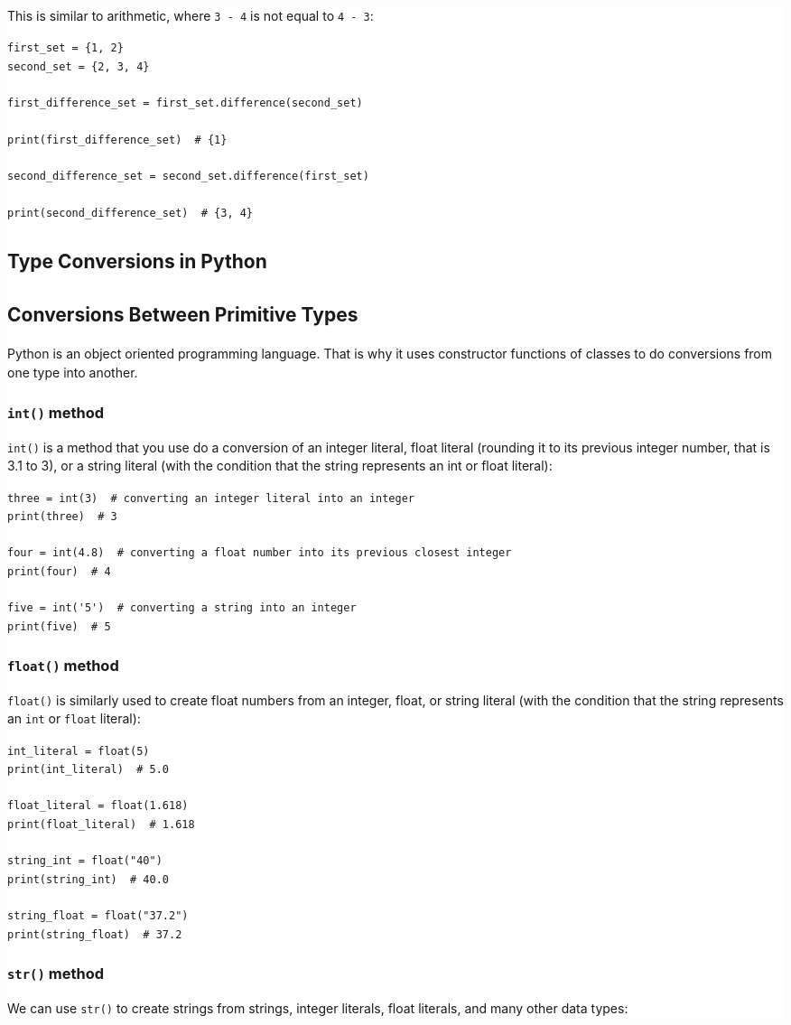 This is similar to arithmetic, where `3 - 4` is not equal to `4 - 3`:

    first_set = {1, 2}
    second_set = {2, 3, 4}
    
    first_difference_set = first_set.difference(second_set)
    
    print(first_difference_set)  # {1}
    
    second_difference_set = second_set.difference(first_set)
    
    print(second_difference_set)  # {3, 4}
    

## Type Conversions in Python

## Conversions Between Primitive Types

Python is an object oriented programming language. That is why it uses constructor functions of classes to do conversions from one type into another.

### `int()` method

`int()` is a method that you use do a conversion of an integer literal, float literal (rounding it to its previous integer number, that is 3.1 to 3), or a string literal (with the condition that the string represents an int or float literal):

    three = int(3)  # converting an integer literal into an integer
    print(three)  # 3
    
    four = int(4.8)  # converting a float number into its previous closest integer
    print(four)  # 4
    
    five = int('5')  # converting a string into an integer
    print(five)  # 5
    

### `float()` method

`float()` is similarly used to create float numbers from an integer, float, or string literal (with the condition that the string represents an `int` or `float` literal):

    int_literal = float(5)
    print(int_literal)  # 5.0
    
    float_literal = float(1.618)
    print(float_literal)  # 1.618
    
    string_int = float("40")
    print(string_int)  # 40.0
    
    string_float = float("37.2")
    print(string_float)  # 37.2
    

### `str()` method

We can use `str()` to create strings from strings, integer literals, float literals, and many other data types:
